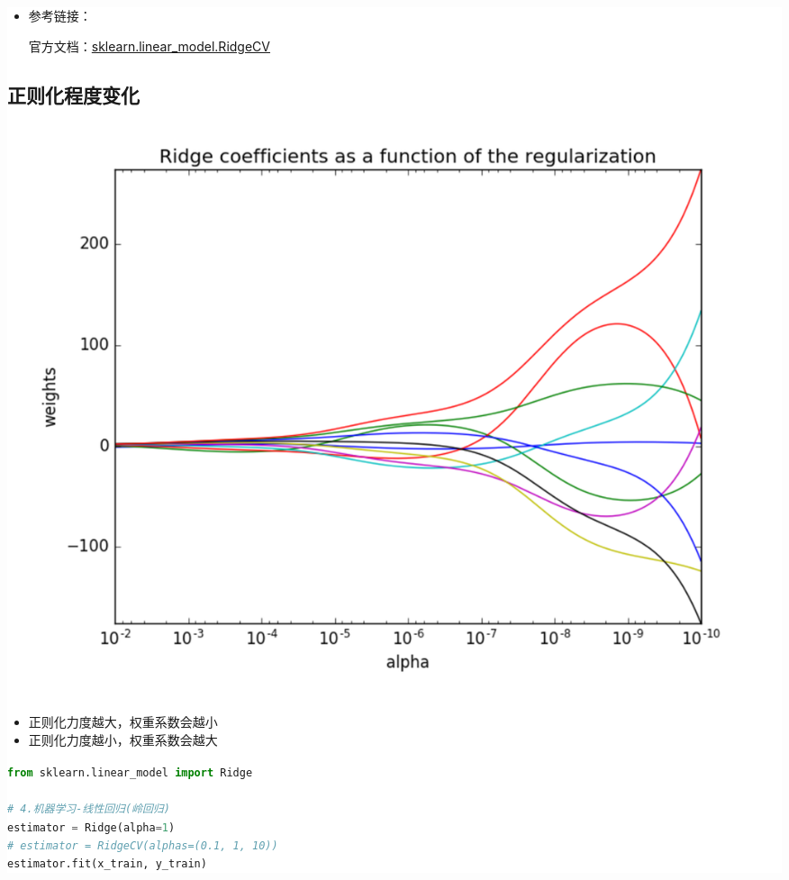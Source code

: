 - 参考链接：

    官方文档：[sklearn.linear_model.RidgeCV](https://scikit-learn.org/stable/modules/generated/sklearn.linear_model.RidgeCV.html)

## 正则化程度变化
![正则化力度.png](32c7070f-901e-40ea-acc8-9770994f0136.png)

- 正则化力度越大，权重系数会越小
- 正则化力度越小，权重系数会越大


```python
from sklearn.linear_model import Ridge

# 4.机器学习-线性回归(岭回归)
estimator = Ridge(alpha=1)
# estimator = RidgeCV(alphas=(0.1, 1, 10))
estimator.fit(x_train, y_train)
```
